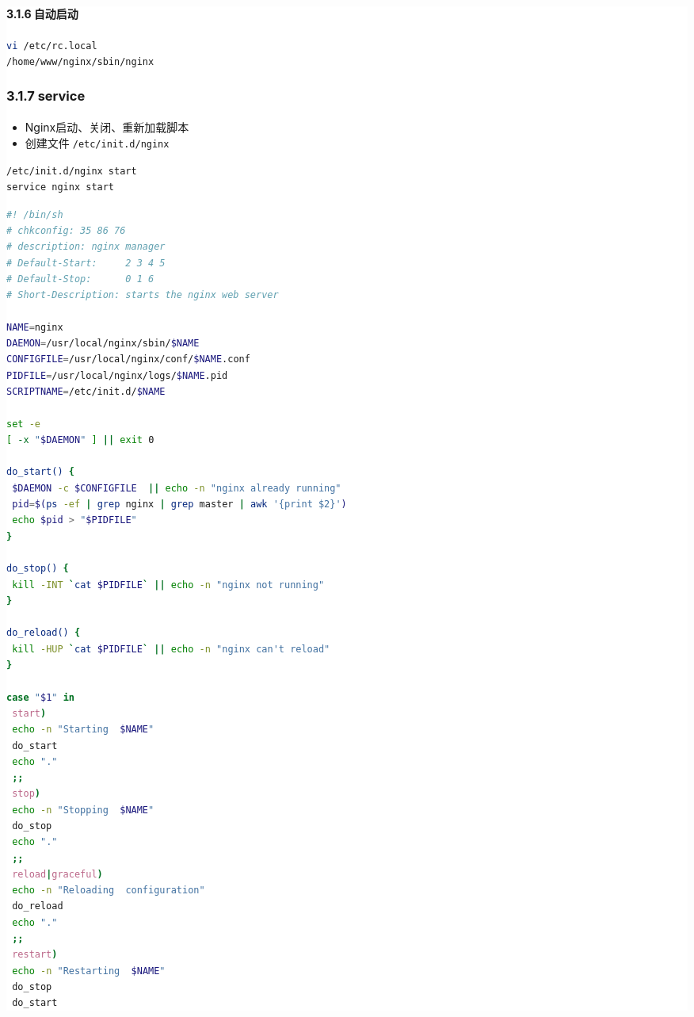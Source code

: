 #### 3.1.6 自动启动
```sh
vi /etc/rc.local
/home/www/nginx/sbin/nginx
```
### 3.1.7 service
- Nginx启动、关闭、重新加载脚本
- 创建文件 `/etc/init.d/nginx`
```sh
/etc/init.d/nginx start
service nginx start
```
```sh
#! /bin/sh
# chkconfig: 35 86 76
# description: nginx manager
# Default-Start:     2 3 4 5
# Default-Stop:      0 1 6
# Short-Description: starts the nginx web server

NAME=nginx
DAEMON=/usr/local/nginx/sbin/$NAME
CONFIGFILE=/usr/local/nginx/conf/$NAME.conf
PIDFILE=/usr/local/nginx/logs/$NAME.pid
SCRIPTNAME=/etc/init.d/$NAME

set -e
[ -x "$DAEMON" ] || exit 0

do_start() {
 $DAEMON -c $CONFIGFILE  || echo -n "nginx already running"
 pid=$(ps -ef | grep nginx | grep master | awk '{print $2}')
 echo $pid > "$PIDFILE"
}

do_stop() {
 kill -INT `cat $PIDFILE` || echo -n "nginx not running"
}

do_reload() {
 kill -HUP `cat $PIDFILE` || echo -n "nginx can't reload"
}

case "$1" in
 start)
 echo -n "Starting  $NAME"
 do_start
 echo "."
 ;;
 stop)
 echo -n "Stopping  $NAME"
 do_stop
 echo "."
 ;;
 reload|graceful)
 echo -n "Reloading  configuration"
 do_reload
 echo "."
 ;;
 restart)
 echo -n "Restarting  $NAME"
 do_stop
 do_start
```